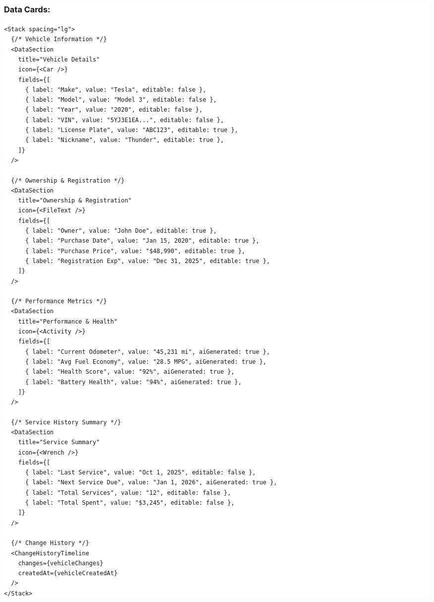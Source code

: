 
### **Data Cards:**
```tsx
<Stack spacing="lg">
  {/* Vehicle Information */}
  <DataSection
    title="Vehicle Details"
    icon={<Car />}
    fields={[
      { label: "Make", value: "Tesla", editable: false },
      { label: "Model", value: "Model 3", editable: false },
      { label: "Year", value: "2020", editable: false },
      { label: "VIN", value: "5YJ3E1EA...", editable: false },
      { label: "License Plate", value: "ABC123", editable: true },
      { label: "Nickname", value: "Thunder", editable: true },
    ]}
  />

  {/* Ownership & Registration */}
  <DataSection
    title="Ownership & Registration"
    icon={<FileText />}
    fields={[
      { label: "Owner", value: "John Doe", editable: true },
      { label: "Purchase Date", value: "Jan 15, 2020", editable: true },
      { label: "Purchase Price", value: "$48,990", editable: true },
      { label: "Registration Exp", value: "Dec 31, 2025", editable: true },
    ]}
  />

  {/* Performance Metrics */}
  <DataSection
    title="Performance & Health"
    icon={<Activity />}
    fields={[
      { label: "Current Odometer", value: "45,231 mi", aiGenerated: true },
      { label: "Avg Fuel Economy", value: "28.5 MPG", aiGenerated: true },
      { label: "Health Score", value: "92%", aiGenerated: true },
      { label: "Battery Health", value: "94%", aiGenerated: true },
    ]}
  />

  {/* Service History Summary */}
  <DataSection
    title="Service Summary"
    icon={<Wrench />}
    fields={[
      { label: "Last Service", value: "Oct 1, 2025", editable: false },
      { label: "Next Service Due", value: "Jan 1, 2026", aiGenerated: true },
      { label: "Total Services", value: "12", editable: false },
      { label: "Total Spent", value: "$3,245", editable: false },
    ]}
  />

  {/* Change History */}
  <ChangeHistoryTimeline
    changes={vehicleChanges}
    createdAt={vehicleCreatedAt}
  />
</Stack>
```
